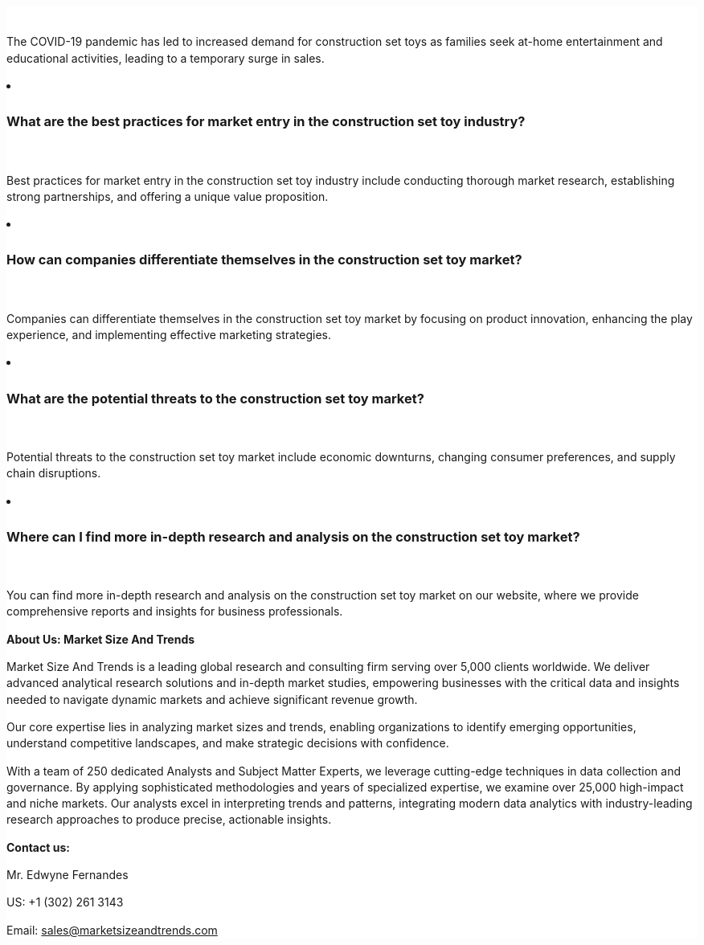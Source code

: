 <p>&nbsp;</p><p>The COVID-19 pandemic has led to increased demand for construction set toys as families seek at-home entertainment and educational activities, leading to a temporary surge in sales.</p> </li> <li> <h3>What are the best practices for market entry in the construction set toy industry?</h3> <p>&nbsp;</p><p>Best practices for market entry in the construction set toy industry include conducting thorough market research, establishing strong partnerships, and offering a unique value proposition.</p> </li> <li> <h3>How can companies differentiate themselves in the construction set toy market?</h3> <p>&nbsp;</p><p>Companies can differentiate themselves in the construction set toy market by focusing on product innovation, enhancing the play experience, and implementing effective marketing strategies.</p> </li> <li> <h3>What are the potential threats to the construction set toy market?</h3> <p>&nbsp;</p><p>Potential threats to the construction set toy market include economic downturns, changing consumer preferences, and supply chain disruptions.</p> </li> <li> <h3>Where can I find more in-depth research and analysis on the construction set toy market?</h3> <p>&nbsp;</p><p>You can find more in-depth research and analysis on the construction set toy market on our website, where we provide comprehensive reports and insights for business professionals.</p> </li></ol></body></html></p><p><strong>About Us:&nbsp;Market Size And Trends</strong></p><p>Market Size And Trends&nbsp;is a leading global research and consulting firm serving over 5,000 clients worldwide. We deliver advanced analytical research solutions and in-depth market studies, empowering businesses with the critical data and insights needed to navigate dynamic markets and achieve significant revenue growth.</p><p>Our core expertise lies in analyzing market sizes and trends, enabling organizations to identify emerging opportunities, understand competitive landscapes, and make strategic decisions with confidence.</p><p>With a team of 250 dedicated Analysts and Subject Matter Experts, we leverage cutting-edge techniques in data collection and governance. By applying sophisticated methodologies and years of specialized expertise, we examine over 25,000 high-impact and niche markets. Our analysts excel in interpreting trends and patterns, integrating modern data analytics with industry-leading research approaches to produce precise, actionable insights.</p><p><strong>Contact us:</strong></p><p>Mr. Edwyne Fernandes</p><p>US: +1 (302) 261 3143</p><p>Email: <a href="mailto:sales@marketsizeandtrends.com">sales@marketsizeandtrends.com</a>&nbsp;</p>
